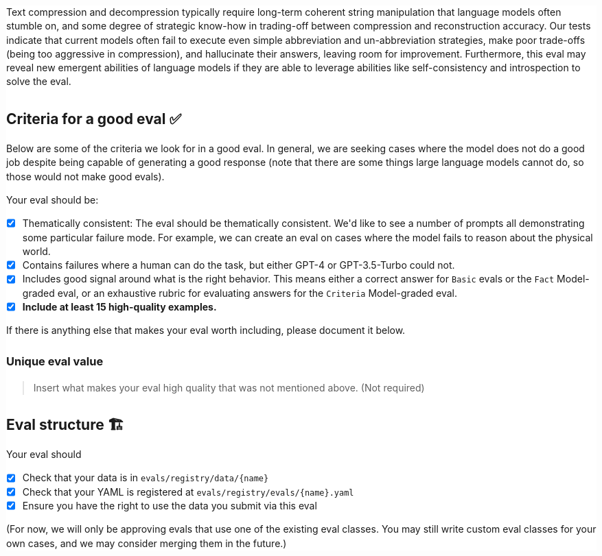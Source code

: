 Text compression and decompression typically require long-term coherent
string manipulation that language models often stumble on, and some
degree of strategic know-how in trading-off between compression and
reconstruction accuracy. Our tests indicate that current models often
fail to execute even simple abbreviation and un-abbreviation strategies,
make poor trade-offs (being too aggressive in compression), and
hallucinate their answers, leaving room for improvement. Furthermore,
this eval may reveal new emergent abilities of language models if they
are able to leverage abilities like self-consistency and introspection
to solve the eval.

## Criteria for a good eval ✅

Below are some of the criteria we look for in a good eval. In general,
we are seeking cases where the model does not do a good job despite
being capable of generating a good response (note that there are some
things large language models cannot do, so those would not make good
evals).

Your eval should be:

- [x] Thematically consistent: The eval should be thematically
consistent. We'd like to see a number of prompts all demonstrating some
particular failure mode. For example, we can create an eval on cases
where the model fails to reason about the physical world.
- [x] Contains failures where a human can do the task, but either GPT-4
or GPT-3.5-Turbo could not.
- [x] Includes good signal around what is the right behavior. This means
either a correct answer for `Basic` evals or the `Fact` Model-graded
eval, or an exhaustive rubric for evaluating answers for the `Criteria`
Model-graded eval.
- [x] **Include at least 15 high-quality examples.**

If there is anything else that makes your eval worth including, please
document it below.

### Unique eval value

> Insert what makes your eval high quality that was not mentioned above.
(Not required)

## Eval structure 🏗️

Your eval should

- [x] Check that your data is in `evals/registry/data/{name}`
- [x] Check that your YAML is registered at
`evals/registry/evals/{name}.yaml`
- [x] Ensure you have the right to use the data you submit via this eval

(For now, we will only be approving evals that use one of the existing
eval classes. You may still write custom eval classes for your own
cases, and we may consider merging them in the future.)
